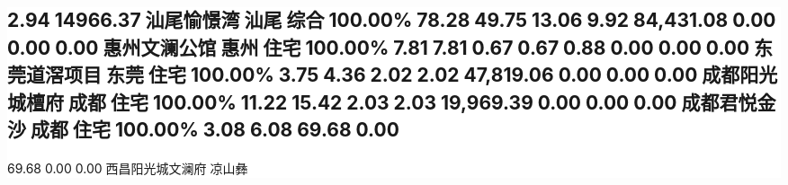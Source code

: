 2.94
14966.37
汕尾愉憬湾
汕尾
综合
100.00%
78.28
49.75
13.06
9.92
84,431.08
0.00
0.00
0.00
惠州文澜公馆
惠州
住宅
100.00%
7.81
7.81
0.67
0.67
0.88
0.00
0.00
0.00
东莞道滘项目
东莞
住宅
100.00%
3.75
4.36
2.02
2.02
47,819.06
0.00
0.00
0.00
成都阳光城檀府
成都
住宅
100.00%
11.22
15.42
2.03
2.03
19,969.39
0.00
0.00
0.00
成都君悦金沙
成都
住宅
100.00%
3.08
6.08
69.68
0.00
-
69.68
0.00
0.00
西昌阳光城文澜府
凉山彝